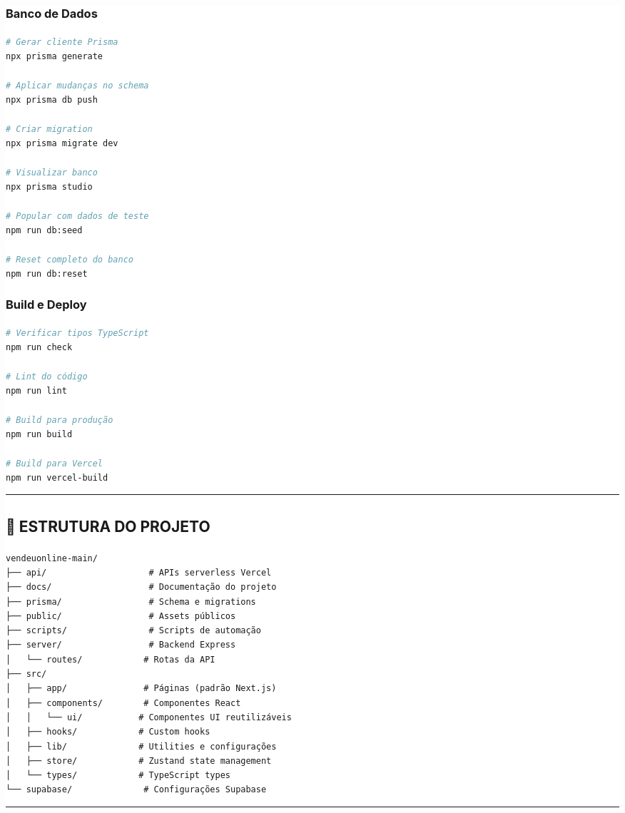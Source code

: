 ### **Banco de Dados**

```bash
# Gerar cliente Prisma
npx prisma generate

# Aplicar mudanças no schema
npx prisma db push

# Criar migration
npx prisma migrate dev

# Visualizar banco
npx prisma studio

# Popular com dados de teste
npm run db:seed

# Reset completo do banco
npm run db:reset
```

### **Build e Deploy**

```bash
# Verificar tipos TypeScript
npm run check

# Lint do código
npm run lint

# Build para produção
npm run build

# Build para Vercel
npm run vercel-build
```

---

## 📁 **ESTRUTURA DO PROJETO**

```
vendeuonline-main/
├── api/                    # APIs serverless Vercel
├── docs/                   # Documentação do projeto
├── prisma/                 # Schema e migrations
├── public/                 # Assets públicos
├── scripts/                # Scripts de automação
├── server/                 # Backend Express
│   └── routes/            # Rotas da API
├── src/
│   ├── app/               # Páginas (padrão Next.js)
│   ├── components/        # Componentes React
│   │   └── ui/           # Componentes UI reutilizáveis
│   ├── hooks/            # Custom hooks
│   ├── lib/              # Utilities e configurações
│   ├── store/            # Zustand state management
│   └── types/            # TypeScript types
└── supabase/              # Configurações Supabase
```

---